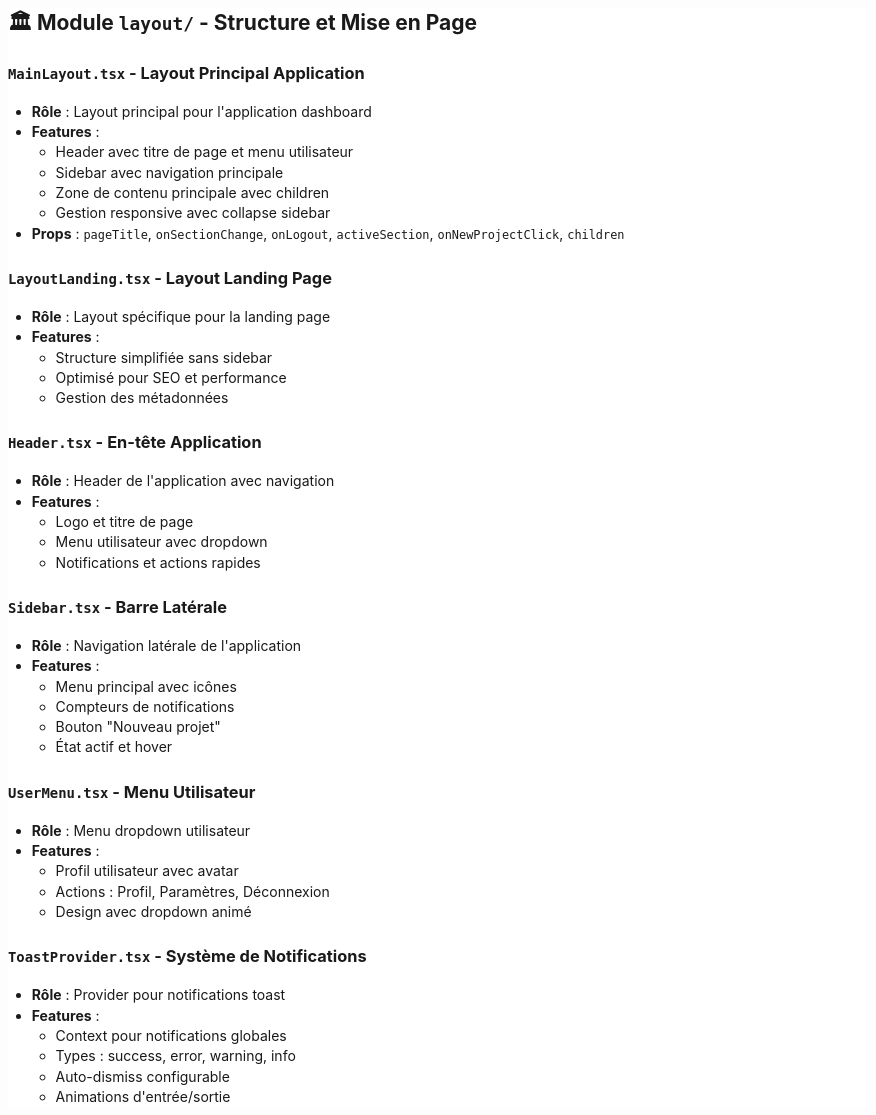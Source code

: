 ## 🏛️ Module `layout/` - Structure et Mise en Page

### `MainLayout.tsx` - Layout Principal Application

- **Rôle** : Layout principal pour l'application dashboard
- **Features** :
  - Header avec titre de page et menu utilisateur
  - Sidebar avec navigation principale
  - Zone de contenu principale avec children
  - Gestion responsive avec collapse sidebar
- **Props** : `pageTitle`, `onSectionChange`, `onLogout`, `activeSection`, `onNewProjectClick`, `children`

### `LayoutLanding.tsx` - Layout Landing Page

- **Rôle** : Layout spécifique pour la landing page
- **Features** :
  - Structure simplifiée sans sidebar
  - Optimisé pour SEO et performance
  - Gestion des métadonnées

### `Header.tsx` - En-tête Application

- **Rôle** : Header de l'application avec navigation
- **Features** :
  - Logo et titre de page
  - Menu utilisateur avec dropdown
  - Notifications et actions rapides

### `Sidebar.tsx` - Barre Latérale

- **Rôle** : Navigation latérale de l'application
- **Features** :
  - Menu principal avec icônes
  - Compteurs de notifications
  - Bouton "Nouveau projet"
  - État actif et hover

### `UserMenu.tsx` - Menu Utilisateur

- **Rôle** : Menu dropdown utilisateur
- **Features** :
  - Profil utilisateur avec avatar
  - Actions : Profil, Paramètres, Déconnexion
  - Design avec dropdown animé

### `ToastProvider.tsx` - Système de Notifications

- **Rôle** : Provider pour notifications toast
- **Features** :
  - Context pour notifications globales
  - Types : success, error, warning, info
  - Auto-dismiss configurable
  - Animations d'entrée/sortie
